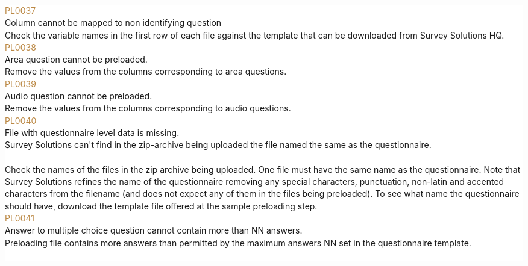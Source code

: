 <tr class="even">
<td><div>
<span class="s" style="color: rgb(187, 136, 68);">PL0037</span>
</div></td>
<td><div>
Column cannot be mapped to non identifying question
</div></td>
<td><div>
Check the variable names in the first row of each file against the template that can be downloaded from Survey Solutions HQ.
</div></td>
</tr>
<tr class="odd">
<td><div>
<span class="s" style="color: rgb(187, 136, 68);">PL0038</span>
</div></td>
<td><div>
Area question cannot be preloaded.
</div></td>
<td><div>
Remove the values from the columns corresponding to area questions.
</div></td>
</tr>
<tr class="even">
<td><div>
<span class="s" style="color: rgb(187, 136, 68);">PL0039</span>
</div></td>
<td><div>
Audio question cannot be preloaded.
</div></td>
<td><div>
Remove the values from the columns corresponding to audio questions.
</div></td>
</tr>
<tr class="odd">
<td><div>
<span class="s" style="color: rgb(187, 136, 68);">PL0040</span>
</div></td>
<td><div>
File with questionnaire level data is missing.
</div></td>
<td><div>
Survey Solutions can't find in the zip-archive being uploaded the file named the same as the questionnaire.<br />
<br />
Check the names of the files in the zip archive being uploaded. One file must have the same name as the questionnaire. Note that Survey Solutions refines the name of the questionnaire removing any special characters, punctuation, non-latin and accented characters from the filename (and does not expect any of them in the files being preloaded). To see what name the questionnaire should have, download the template file offered at the sample preloading step.
</div></td>
</tr>
<tr class="even">
<td><div>
<span class="s" style="color: rgb(187, 136, 68);">PL0041</span>
</div></td>
<td><div>
Answer to multiple choice question cannot contain more than NN answers.
</div></td>
<td><div>
Preloading file contains more answers than permitted by the maximum answers NN set in the questionnaire template.<br />
<br />